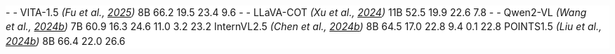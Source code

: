 <td class="ltx_td ltx_align_center ltx_border_t" id="S4.T1.6.1.2.7">-</td>
<td class="ltx_td ltx_align_center ltx_border_t" id="S4.T1.6.1.2.8">-</td>
</tr>
<tr class="ltx_tr" id="S4.T1.6.1.3">
<td class="ltx_td ltx_align_left" id="S4.T1.6.1.3.1">VITA-1.5 <cite class="ltx_cite ltx_citemacro_citep">(Fu et al., <a class="ltx_ref" href="https://arxiv.org/html/2503.13360v1#bib.bib9" title="">2025</a>)</cite>
</td>
<td class="ltx_td ltx_align_center" id="S4.T1.6.1.3.2">8B</td>
<td class="ltx_td ltx_align_center" id="S4.T1.6.1.3.3">66.2</td>
<td class="ltx_td ltx_align_center" id="S4.T1.6.1.3.4">19.5</td>
<td class="ltx_td ltx_align_center" id="S4.T1.6.1.3.5">23.4</td>
<td class="ltx_td ltx_align_center" id="S4.T1.6.1.3.6">9.6</td>
<td class="ltx_td ltx_align_center" id="S4.T1.6.1.3.7">-</td>
<td class="ltx_td ltx_align_center" id="S4.T1.6.1.3.8">-</td>
</tr>
<tr class="ltx_tr" id="S4.T1.6.1.4">
<td class="ltx_td ltx_align_left" id="S4.T1.6.1.4.1">LLaVA-COT <cite class="ltx_cite ltx_citemacro_citep">(Xu et al., <a class="ltx_ref" href="https://arxiv.org/html/2503.13360v1#bib.bib37" title="">2024</a>)</cite>
</td>
<td class="ltx_td ltx_align_center" id="S4.T1.6.1.4.2">11B</td>
<td class="ltx_td ltx_align_center" id="S4.T1.6.1.4.3">52.5</td>
<td class="ltx_td ltx_align_center" id="S4.T1.6.1.4.4">19.9</td>
<td class="ltx_td ltx_align_center" id="S4.T1.6.1.4.5">22.6</td>
<td class="ltx_td ltx_align_center" id="S4.T1.6.1.4.6">7.8</td>
<td class="ltx_td ltx_align_center" id="S4.T1.6.1.4.7">-</td>
<td class="ltx_td ltx_align_center" id="S4.T1.6.1.4.8">-</td>
</tr>
<tr class="ltx_tr" id="S4.T1.6.1.5">
<td class="ltx_td ltx_align_left" id="S4.T1.6.1.5.1">Qwen2-VL <cite class="ltx_cite ltx_citemacro_citep">(Wang et al., <a class="ltx_ref" href="https://arxiv.org/html/2503.13360v1#bib.bib35" title="">2024b</a>)</cite>
</td>
<td class="ltx_td ltx_align_center" id="S4.T1.6.1.5.2">7B</td>
<td class="ltx_td ltx_align_center" id="S4.T1.6.1.5.3">60.9</td>
<td class="ltx_td ltx_align_center" id="S4.T1.6.1.5.4">16.3</td>
<td class="ltx_td ltx_align_center" id="S4.T1.6.1.5.5">24.6</td>
<td class="ltx_td ltx_align_center" id="S4.T1.6.1.5.6">11.0</td>
<td class="ltx_td ltx_align_center" id="S4.T1.6.1.5.7">3.2</td>
<td class="ltx_td ltx_align_center" id="S4.T1.6.1.5.8">23.2</td>
</tr>
<tr class="ltx_tr" id="S4.T1.6.1.6">
<td class="ltx_td ltx_align_left" id="S4.T1.6.1.6.1">InternVL2.5 <cite class="ltx_cite ltx_citemacro_citep">(Chen et al., <a class="ltx_ref" href="https://arxiv.org/html/2503.13360v1#bib.bib6" title="">2024b</a>)</cite>
</td>
<td class="ltx_td ltx_align_center" id="S4.T1.6.1.6.2">8B</td>
<td class="ltx_td ltx_align_center" id="S4.T1.6.1.6.3">64.5</td>
<td class="ltx_td ltx_align_center" id="S4.T1.6.1.6.4">17.0</td>
<td class="ltx_td ltx_align_center" id="S4.T1.6.1.6.5">22.8</td>
<td class="ltx_td ltx_align_center" id="S4.T1.6.1.6.6">9.4</td>
<td class="ltx_td ltx_align_center" id="S4.T1.6.1.6.7">0.1</td>
<td class="ltx_td ltx_align_center" id="S4.T1.6.1.6.8">22.8</td>
</tr>
<tr class="ltx_tr" id="S4.T1.6.1.7">
<td class="ltx_td ltx_align_left" id="S4.T1.6.1.7.1">POINTS1.5 <cite class="ltx_cite ltx_citemacro_citep">(Liu et al., <a class="ltx_ref" href="https://arxiv.org/html/2503.13360v1#bib.bib19" title="">2024b</a>)</cite>
</td>
<td class="ltx_td ltx_align_center" id="S4.T1.6.1.7.2">8B</td>
<td class="ltx_td ltx_align_center" id="S4.T1.6.1.7.3">66.4</td>
<td class="ltx_td ltx_align_center" id="S4.T1.6.1.7.4">22.0</td>
<td class="ltx_td ltx_align_center" id="S4.T1.6.1.7.5">26.6</td>